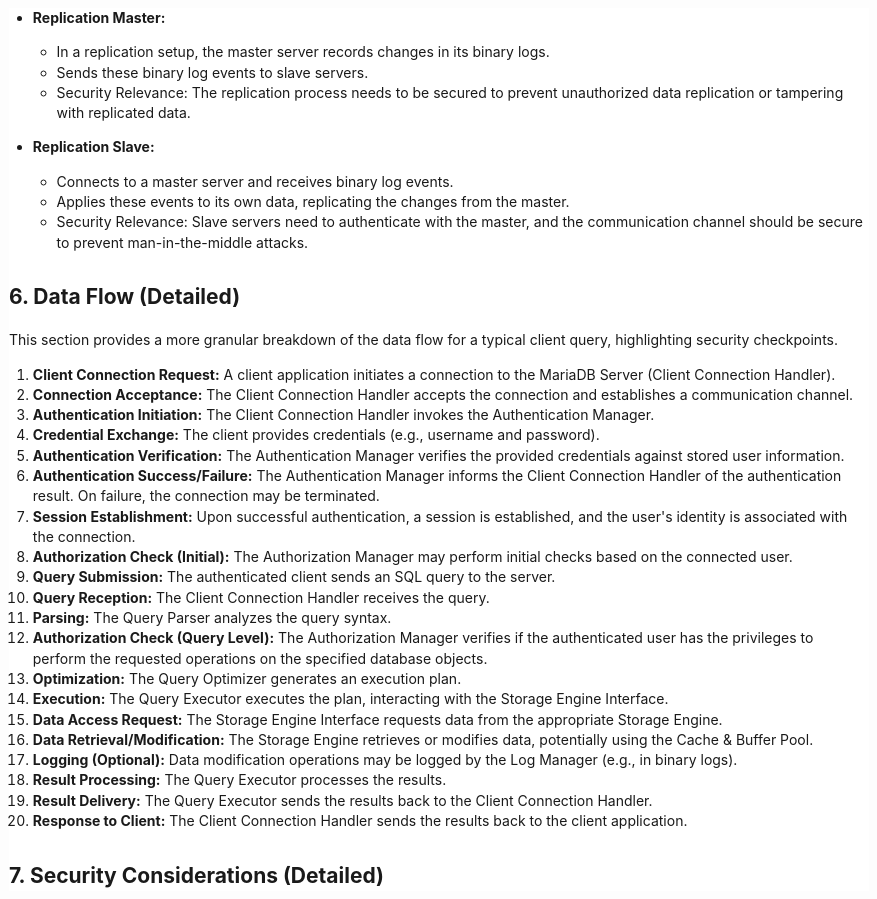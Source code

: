*   **Replication Master:**
    *   In a replication setup, the master server records changes in its binary logs.
    *   Sends these binary log events to slave servers.
    *   Security Relevance: The replication process needs to be secured to prevent unauthorized data replication or tampering with replicated data.

*   **Replication Slave:**
    *   Connects to a master server and receives binary log events.
    *   Applies these events to its own data, replicating the changes from the master.
    *   Security Relevance: Slave servers need to authenticate with the master, and the communication channel should be secure to prevent man-in-the-middle attacks.

## 6. Data Flow (Detailed)

This section provides a more granular breakdown of the data flow for a typical client query, highlighting security checkpoints.

1. **Client Connection Request:** A client application initiates a connection to the MariaDB Server (Client Connection Handler).
2. **Connection Acceptance:** The Client Connection Handler accepts the connection and establishes a communication channel.
3. **Authentication Initiation:** The Client Connection Handler invokes the Authentication Manager.
4. **Credential Exchange:** The client provides credentials (e.g., username and password).
5. **Authentication Verification:** The Authentication Manager verifies the provided credentials against stored user information.
6. **Authentication Success/Failure:** The Authentication Manager informs the Client Connection Handler of the authentication result. On failure, the connection may be terminated.
7. **Session Establishment:** Upon successful authentication, a session is established, and the user's identity is associated with the connection.
8. **Authorization Check (Initial):** The Authorization Manager may perform initial checks based on the connected user.
9. **Query Submission:** The authenticated client sends an SQL query to the server.
10. **Query Reception:** The Client Connection Handler receives the query.
11. **Parsing:** The Query Parser analyzes the query syntax.
12. **Authorization Check (Query Level):** The Authorization Manager verifies if the authenticated user has the privileges to perform the requested operations on the specified database objects.
13. **Optimization:** The Query Optimizer generates an execution plan.
14. **Execution:** The Query Executor executes the plan, interacting with the Storage Engine Interface.
15. **Data Access Request:** The Storage Engine Interface requests data from the appropriate Storage Engine.
16. **Data Retrieval/Modification:** The Storage Engine retrieves or modifies data, potentially using the Cache & Buffer Pool.
17. **Logging (Optional):** Data modification operations may be logged by the Log Manager (e.g., in binary logs).
18. **Result Processing:** The Query Executor processes the results.
19. **Result Delivery:** The Query Executor sends the results back to the Client Connection Handler.
20. **Response to Client:** The Client Connection Handler sends the results back to the client application.

## 7. Security Considerations (Detailed)
